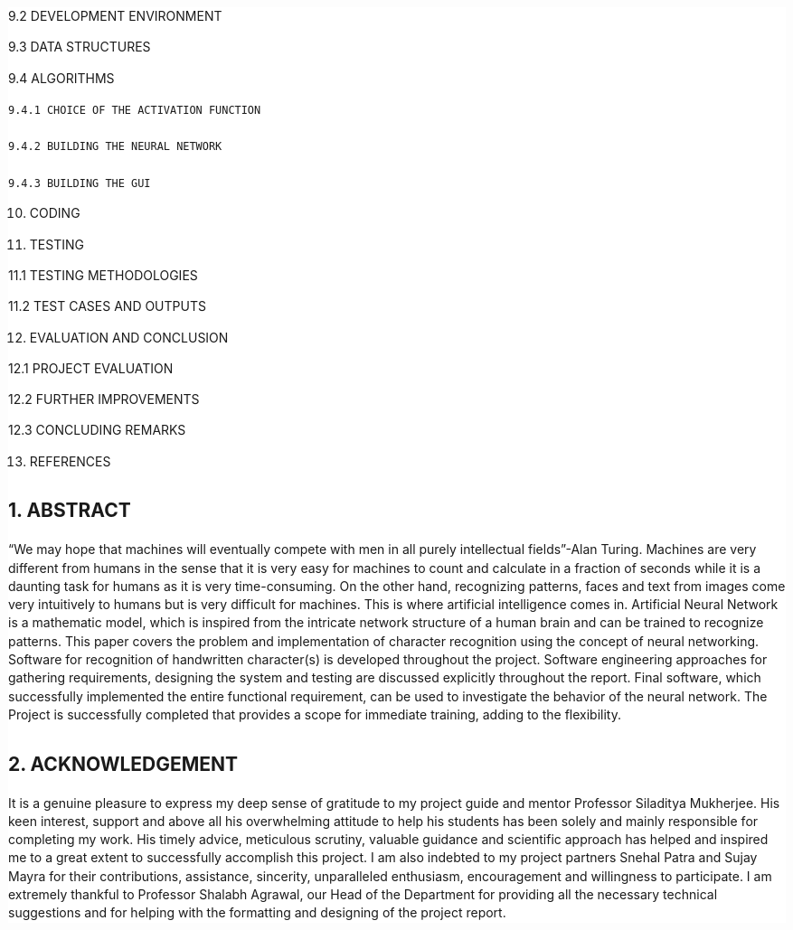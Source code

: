   9.2 DEVELOPMENT ENVIRONMENT
	
  9.3 DATA STRUCTURES
	
  9.4 ALGORITHMS
		
    9.4.1 CHOICE OF THE ACTIVATION FUNCTION
		
    9.4.2 BUILDING THE NEURAL NETWORK
		
    9.4.3 BUILDING THE GUI

10. CODING

11. TESTING
	
  11.1 TESTING METHODOLOGIES
	
  11.2 TEST CASES AND OUTPUTS

12. EVALUATION AND CONCLUSION
	
  12.1 PROJECT EVALUATION
	
  12.2 FURTHER IMPROVEMENTS
	
  12.3 CONCLUDING REMARKS

13. REFERENCES

## 1. ABSTRACT
“We may hope that machines will eventually compete with men in all purely intellectual fields”-Alan Turing.
Machines are very different from humans in the sense that it is very easy for machines to count and calculate in a fraction of seconds while it is a daunting task for humans as it is very time-consuming. On the other hand, recognizing patterns, faces and text from images come very intuitively to humans but is very difficult for machines. This is where artificial intelligence comes in. Artificial Neural Network is a mathematic model, which is inspired from the intricate network structure of a human brain and can be trained to recognize patterns.
This paper covers the problem and implementation of character recognition using the concept of neural networking. Software for recognition of handwritten character(s) is developed throughout the project. Software engineering approaches for gathering requirements, designing the system and testing are discussed explicitly throughout the report. Final software, which successfully implemented the entire functional requirement, can be used to investigate the behavior of the neural network. The Project is successfully completed that provides a scope for immediate training, adding to the flexibility.

## 2. ACKNOWLEDGEMENT
It is a genuine pleasure to express my deep sense of gratitude to my project guide and mentor Professor Siladitya Mukherjee. His keen interest, support and above all his overwhelming attitude to help his students has been solely and mainly responsible for completing my work. His timely advice, meticulous scrutiny, valuable guidance and scientific approach has helped and inspired me to a great extent to successfully accomplish this project.
		I am also indebted to my project partners Snehal Patra and Sujay Mayra for their contributions, assistance, sincerity, unparalleled enthusiasm, encouragement and willingness to participate.
		I am extremely thankful to Professor Shalabh Agrawal, our Head of the Department for providing all the necessary technical suggestions and for helping with the formatting and designing of the project report.
